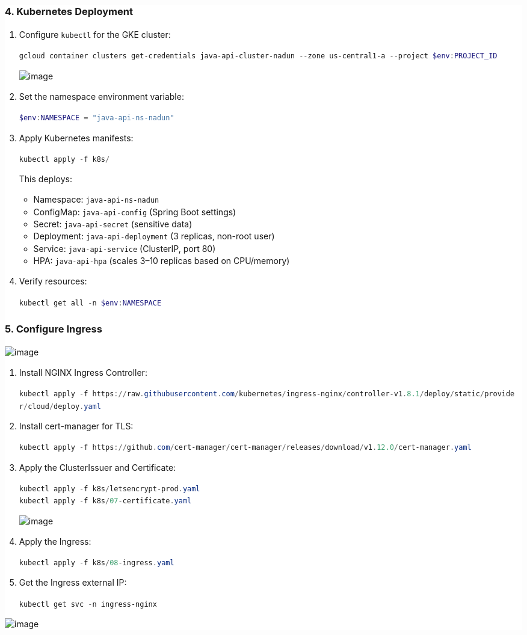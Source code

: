 ### 4. Kubernetes Deployment
1. Configure `kubectl` for the GKE cluster:
   ```powershell
   gcloud container clusters get-credentials java-api-cluster-nadun --zone us-central1-a --project $env:PROJECT_ID
   ```
   <img width="1613" height="817" alt="image" src="https://github.com/user-attachments/assets/867c66c1-9d39-4129-b506-95d576f69f4f" />

2. Set the namespace environment variable:
   ```powershell
   $env:NAMESPACE = "java-api-ns-nadun"
   ```
3. Apply Kubernetes manifests:
   ```powershell
   kubectl apply -f k8s/
   ```
   This deploys:
   - Namespace: `java-api-ns-nadun`
   - ConfigMap: `java-api-config` (Spring Boot settings)
   - Secret: `java-api-secret` (sensitive data)
   - Deployment: `java-api-deployment` (3 replicas, non-root user)
   - Service: `java-api-service` (ClusterIP, port 80)
   - HPA: `java-api-hpa` (scales 3–10 replicas based on CPU/memory)

4. Verify resources:
   ```powershell
   kubectl get all -n $env:NAMESPACE
   ```

### 5. Configure Ingress
<img width="1547" height="660" alt="image" src="https://github.com/user-attachments/assets/1a632a43-bd22-486f-8667-ca401a75ca61" />

1. Install NGINX Ingress Controller:
   ```powershell
   kubectl apply -f https://raw.githubusercontent.com/kubernetes/ingress-nginx/controller-v1.8.1/deploy/static/provider/cloud/deploy.yaml
   ```
2. Install cert-manager for TLS:
   ```powershell
   kubectl apply -f https://github.com/cert-manager/cert-manager/releases/download/v1.12.0/cert-manager.yaml
   ```
3. Apply the ClusterIssuer and Certificate:
   ```powershell
   kubectl apply -f k8s/letsencrypt-prod.yaml
   kubectl apply -f k8s/07-certificate.yaml
   ```
   <img width="1586" height="696" alt="image" src="https://github.com/user-attachments/assets/09c9da7f-d2b5-45d1-96b2-2e1b2b0f23dc" />

4. Apply the Ingress:
   ```powershell
   kubectl apply -f k8s/08-ingress.yaml
   ```
5. Get the Ingress external IP:
   ```powershell
   kubectl get svc -n ingress-nginx
   ```
<img width="1617" height="842" alt="image" src="https://github.com/user-attachments/assets/2b8a0a3e-12e4-42f1-9059-0c2effb18551" />
